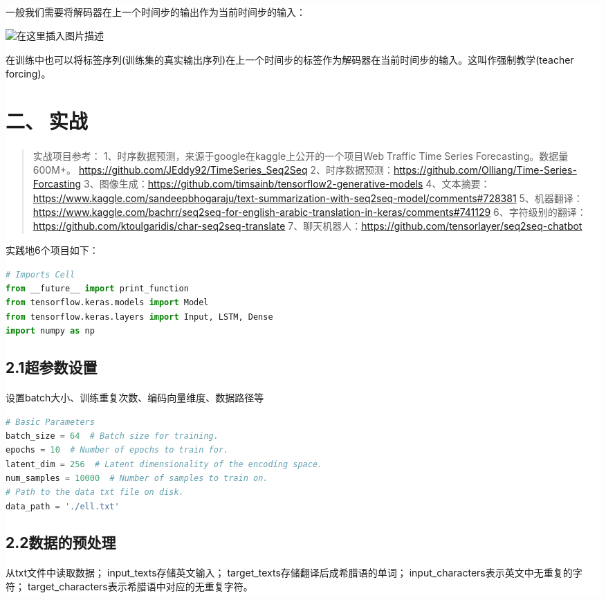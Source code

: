 一般我们需要将解码器在上一个时间步的输出作为当前时间步的输入：


![在这里插入图片描述](https://img-blog.csdnimg.cn/20200220180543114.png?x-oss-process=image/watermark,type_ZmFuZ3poZW5naGVpdGk,shadow_10,text_aHR0cHM6Ly9ibG9nLmNzZG4ubmV0L3FxXzMzNDE0Mjcx,size_16,color_FFFFFF,t_70)

在训练中也可以将标签序列(训练集的真实输出序列)在上一个时间步的标签作为解码器在当前时间步的输入。这叫作强制教学(teacher forcing)。

# 二、 实战
>实战项目参考：
>1、时序数据预测，来源于google在kaggle上公开的一个项目Web Traffic Time Series Forecasting。数据量600M+。
>https://github.com/JEddy92/TimeSeries_Seq2Seq
>2、时序数据预测：https://github.com/Olliang/Time-Series-Forcasting
>3、图像生成：https://github.com/timsainb/tensorflow2-generative-models
>4、文本摘要：https://www.kaggle.com/sandeepbhogaraju/text-summarization-with-seq2seq-model/comments#728381
>5、机器翻译：https://www.kaggle.com/bachrr/seq2seq-for-english-arabic-translation-in-keras/comments#741129
>6、字符级别的翻译：https://github.com/ktoulgaridis/char-seq2seq-translate
>7、聊天机器人：https://github.com/tensorlayer/seq2seq-chatbot

实践地6个项目如下：


```python
# Imports Cell
from __future__ import print_function
from tensorflow.keras.models import Model
from tensorflow.keras.layers import Input, LSTM, Dense
import numpy as np
```

## 2.1超参数设置

设置batch大小、训练重复次数、编码向量维度、数据路径等


```python
# Basic Parameters
batch_size = 64  # Batch size for training.
epochs = 10  # Number of epochs to train for.
latent_dim = 256  # Latent dimensionality of the encoding space.
num_samples = 10000  # Number of samples to train on.
# Path to the data txt file on disk.
data_path = './ell.txt'
```

## 2.2数据的预处理

从txt文件中读取数据；
input_texts存储英文输入；
target_texts存储翻译后成希腊语的单词；
input_characters表示英文中无重复的字符；
target_characters表示希腊语中对应的无重复字符。
